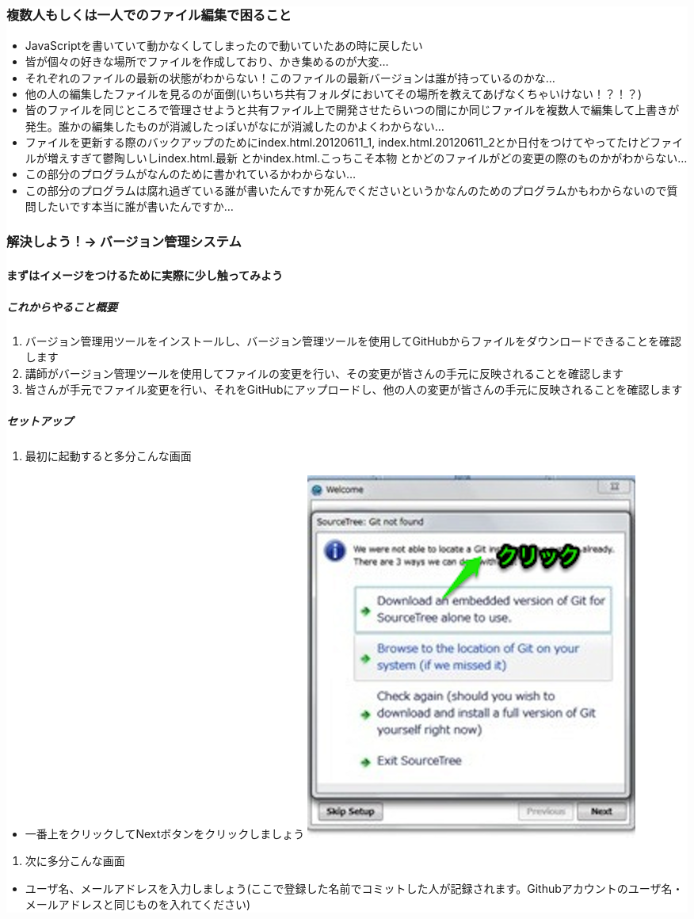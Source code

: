 ### 複数人もしくは一人でのファイル編集で困ること

* JavaScriptを書いていて動かなくしてしまったので動いていたあの時に戻したい
* 皆が個々の好きな場所でファイルを作成しており、かき集めるのが大変…
* それぞれのファイルの最新の状態がわからない！このファイルの最新バージョンは誰が持っているのかな…
* 他の人の編集したファイルを見るのが面倒(いちいち共有フォルダにおいてその場所を教えてあげなくちゃいけない！？！？)
* 皆のファイルを同じところで管理させようと共有ファイル上で開発させたらいつの間にか同じファイルを複数人で編集して上書きが発生。誰かの編集したものが消滅したっぽいがなにが消滅したのかよくわからない…
* ファイルを更新する際のバックアップのためにindex.html.20120611_1, index.html.20120611_2とか日付をつけてやってたけどファイルが増えすぎて鬱陶しいしindex.html.最新 とかindex.html.こっちこそ本物 とかどのファイルがどの変更の際のものかがわからない…
* この部分のプログラムがなんのために書かれているかわからない…
* この部分のプログラムは腐れ過ぎている誰が書いたんですか死んでくださいというかなんのためのプログラムかもわからないので質問したいです本当に誰が書いたんですか…

### 解決しよう！-> バージョン管理システム

#### まずはイメージをつけるために実際に少し触ってみよう

##### これからやること概要

1. バージョン管理用ツールをインストールし、バージョン管理ツールを使用してGitHubからファイルをダウンロードできることを確認します
1. 講師がバージョン管理ツールを使用してファイルの変更を行い、その変更が皆さんの手元に反映されることを確認します
1. 皆さんが手元でファイル変更を行い、それをGitHubにアップロードし、他の人の変更が皆さんの手元に反映されることを確認します

##### セットアップ

1. 最初に起動すると多分こんな画面
  * 一番上をクリックしてNextボタンをクリックしましょう
  ![alt text](img/SourceTree01-1.png?raw=true)
1. 次に多分こんな画面
  * ユーザ名、メールアドレスを入力しましょう(ここで登録した名前でコミットした人が記録されます。Githubアカウントのユーザ名・メールアドレスと同じものを入れてください)